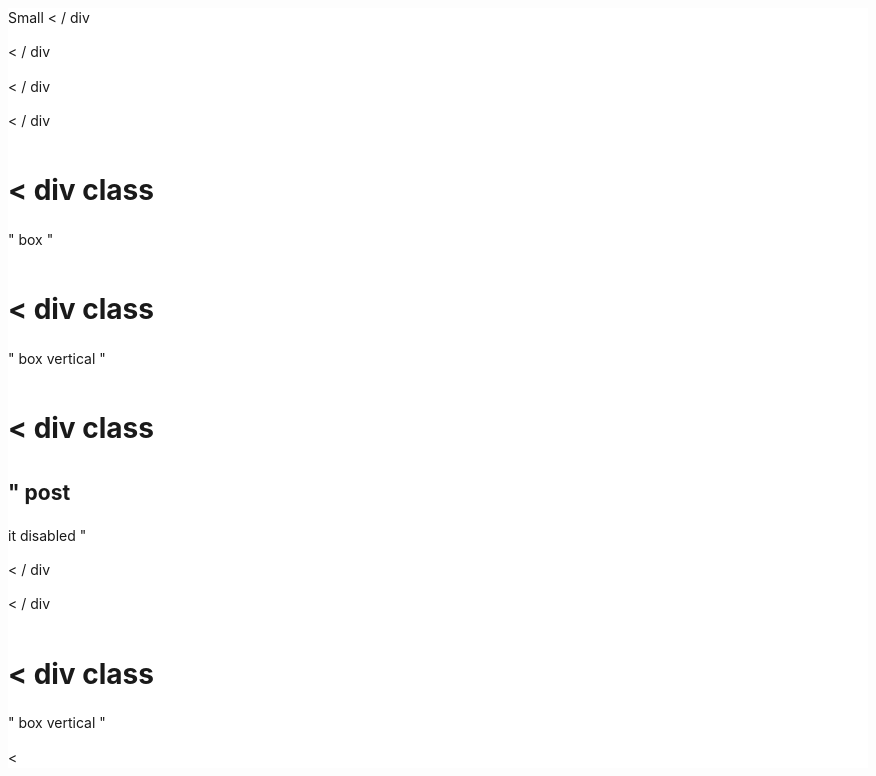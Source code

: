>
Small
<
/
div
>
<
/
div
>
<
/
div
>
<
/
div
>
<
div
class
=
"
box
"
>
<
div
class
=
"
box
vertical
"
>
<
div
class
=
"
post
-
it
disabled
"
>
<
/
div
>
<
/
div
>
<
div
class
=
"
box
vertical
"
>
<